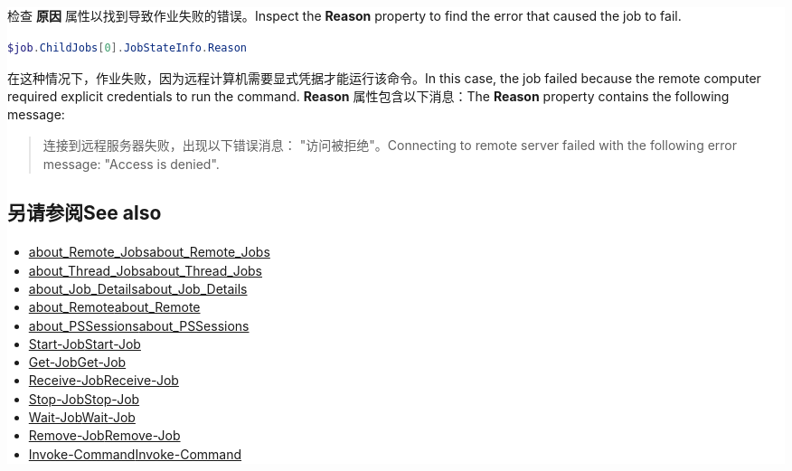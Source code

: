 <span data-ttu-id="f0b9e-215">检查 **原因** 属性以找到导致作业失败的错误。</span><span class="sxs-lookup"><span data-stu-id="f0b9e-215">Inspect the **Reason** property to find the error that caused the job to fail.</span></span>

```powershell
$job.ChildJobs[0].JobStateInfo.Reason
```

<span data-ttu-id="f0b9e-216">在这种情况下，作业失败，因为远程计算机需要显式凭据才能运行该命令。</span><span class="sxs-lookup"><span data-stu-id="f0b9e-216">In this case, the job failed because the remote computer required explicit credentials to run the command.</span></span> <span data-ttu-id="f0b9e-217">**Reason** 属性包含以下消息：</span><span class="sxs-lookup"><span data-stu-id="f0b9e-217">The **Reason** property contains the following message:</span></span>

> <span data-ttu-id="f0b9e-218">连接到远程服务器失败，出现以下错误消息： "访问被拒绝"。</span><span class="sxs-lookup"><span data-stu-id="f0b9e-218">Connecting to remote server failed with the following error message: "Access is denied".</span></span>

## <a name="see-also"></a><span data-ttu-id="f0b9e-219">另请参阅</span><span class="sxs-lookup"><span data-stu-id="f0b9e-219">See also</span></span>

- [<span data-ttu-id="f0b9e-220">about_Remote_Jobs</span><span class="sxs-lookup"><span data-stu-id="f0b9e-220">about_Remote_Jobs</span></span>](about_Remote_Jobs.md)
- [<span data-ttu-id="f0b9e-221">about_Thread_Jobs</span><span class="sxs-lookup"><span data-stu-id="f0b9e-221">about_Thread_Jobs</span></span>](/powershell/module/microsoft.powershell.core/about/about_Thread_Jobs)
- [<span data-ttu-id="f0b9e-222">about_Job_Details</span><span class="sxs-lookup"><span data-stu-id="f0b9e-222">about_Job_Details</span></span>](about_Job_Details.md)
- [<span data-ttu-id="f0b9e-223">about_Remote</span><span class="sxs-lookup"><span data-stu-id="f0b9e-223">about_Remote</span></span>](about_Remote.md)
- [<span data-ttu-id="f0b9e-224">about_PSSessions</span><span class="sxs-lookup"><span data-stu-id="f0b9e-224">about_PSSessions</span></span>](about_PSSessions.md)
- [<span data-ttu-id="f0b9e-225">Start-Job</span><span class="sxs-lookup"><span data-stu-id="f0b9e-225">Start-Job</span></span>](xref:Microsoft.PowerShell.Core.Start-Job)
- [<span data-ttu-id="f0b9e-226">Get-Job</span><span class="sxs-lookup"><span data-stu-id="f0b9e-226">Get-Job</span></span>](xref:Microsoft.PowerShell.Core.Get-Job)
- [<span data-ttu-id="f0b9e-227">Receive-Job</span><span class="sxs-lookup"><span data-stu-id="f0b9e-227">Receive-Job</span></span>](xref:Microsoft.PowerShell.Core.Receive-Job)
- [<span data-ttu-id="f0b9e-228">Stop-Job</span><span class="sxs-lookup"><span data-stu-id="f0b9e-228">Stop-Job</span></span>](xref:Microsoft.PowerShell.Core.Stop-Job)
- [<span data-ttu-id="f0b9e-229">Wait-Job</span><span class="sxs-lookup"><span data-stu-id="f0b9e-229">Wait-Job</span></span>](xref:Microsoft.PowerShell.Core.Wait-Job)
- [<span data-ttu-id="f0b9e-230">Remove-Job</span><span class="sxs-lookup"><span data-stu-id="f0b9e-230">Remove-Job</span></span>](xref:Microsoft.PowerShell.Core.Remove-Job)
- [<span data-ttu-id="f0b9e-231">Invoke-Command</span><span class="sxs-lookup"><span data-stu-id="f0b9e-231">Invoke-Command</span></span>](xref:Microsoft.PowerShell.Core.Invoke-Command)
